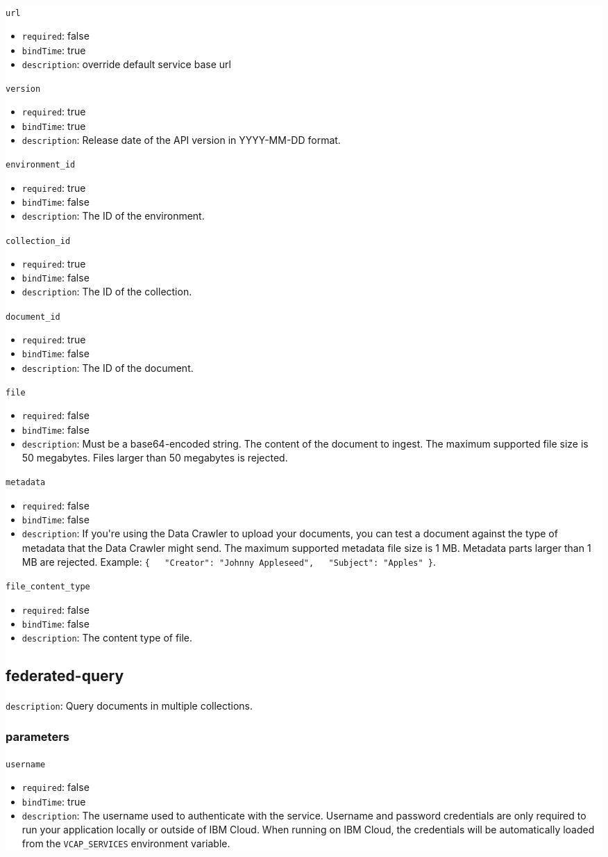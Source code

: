 `url`
* `required`: false
* `bindTime`: true
* `description`: override default service base url


`version`
* `required`: true
* `bindTime`: true
* `description`: Release date of the API version in YYYY-MM-DD format.


`environment_id`
* `required`: true
* `bindTime`: false
* `description`: The ID of the environment.

`collection_id`
* `required`: true
* `bindTime`: false
* `description`: The ID of the collection.

`document_id`
* `required`: true
* `bindTime`: false
* `description`: The ID of the document.

`file`
* `required`: false
* `bindTime`: false
* `description`: Must be a base64-encoded string. The content of the document to ingest. The maximum supported file size is 50 megabytes. Files larger than 50 megabytes is rejected.

`metadata`
* `required`: false
* `bindTime`: false
* `description`: If you're using the Data Crawler to upload your documents, you can test a document against the type of metadata that the Data Crawler might send. The maximum supported metadata file size is 1 MB. Metadata parts larger than 1 MB are rejected. Example:  ``` {   "Creator": "Johnny Appleseed",   "Subject": "Apples" } ```.

`file_content_type`
* `required`: false
* `bindTime`: false
* `description`: The content type of file.


## federated-query 
`description`: Query documents in multiple collections.

### parameters

`username`
* `required`: false
* `bindTime`: true
* `description`: The username used to authenticate with the service. Username and password credentials are only required to run your application locally or outside of IBM Cloud. When running on IBM Cloud, the credentials will be automatically loaded from the `VCAP_SERVICES` environment variable.
